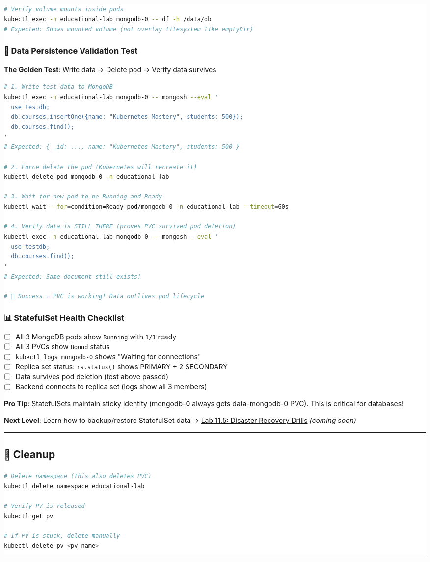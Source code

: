 ```bash
# Verify volume mounts inside pods
kubectl exec -n educational-lab mongodb-0 -- df -h /data/db
# Expected: Shows mounted volume (not overlay filesystem like emptyDir)
```

### 🎯 Data Persistence Validation Test
**The Golden Test**: Write data → Delete pod → Verify data survives

```bash
# 1. Write test data to MongoDB
kubectl exec -n educational-lab mongodb-0 -- mongosh --eval '
  use testdb;
  db.courses.insertOne({name: "Kubernetes Mastery", students: 500});
  db.courses.find();
'
# Expected: { _id: ..., name: "Kubernetes Mastery", students: 500 }

# 2. Force delete the pod (Kubernetes will recreate it)
kubectl delete pod mongodb-0 -n educational-lab

# 3. Wait for new pod to be Running and Ready
kubectl wait --for=condition=Ready pod/mongodb-0 -n educational-lab --timeout=60s

# 4. Verify data is STILL THERE (proves PVC survived pod deletion)
kubectl exec -n educational-lab mongodb-0 -- mongosh --eval '
  use testdb;
  db.courses.find();
'
# Expected: Same document still exists!

# 🎉 Success = PVC is working! Data outlives pod lifecycle
```

### 📊 StatefulSet Health Checklist
- [ ] All 3 MongoDB pods show `Running` with `1/1` ready
- [ ] All 3 PVCs show `Bound` status
- [ ] `kubectl logs mongodb-0` shows "Waiting for connections"
- [ ] Replica set status: `rs.status()` shows PRIMARY + 2 SECONDARY
- [ ] Data survives pod deletion (test above passed)
- [ ] Backend connects to replica set (logs show all 3 members)

**Pro Tip**: StatefulSets maintain sticky identity (mongodb-0 always gets data-mongodb-0 PVC). This is critical for databases!

**Next Level**: Learn how to backup/restore StatefulSet data → [Lab 11.5: Disaster Recovery Drills](11.5-disaster-recovery.md) *(coming soon)*

---

## 🧹 Cleanup

```bash
# Delete namespace (this also deletes PVC)
kubectl delete namespace educational-lab

# Verify PV is released
kubectl get pv

# If PV is stuck, delete manually
kubectl delete pv <pv-name>
```

---